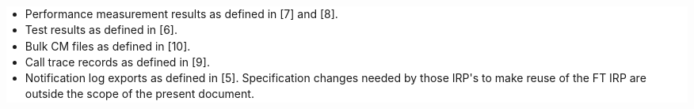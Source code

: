   * Performance measurement results as defined in [7] and [8].
  * Test results as defined in [6].
  * Bulk CM files as defined in [10].
  * Call trace records as defined in [9].
  * Notification log exports as defined in [5].
Specification changes needed by those IRP\'s to make reuse of the FT IRP are
outside the scope of the present document.
#